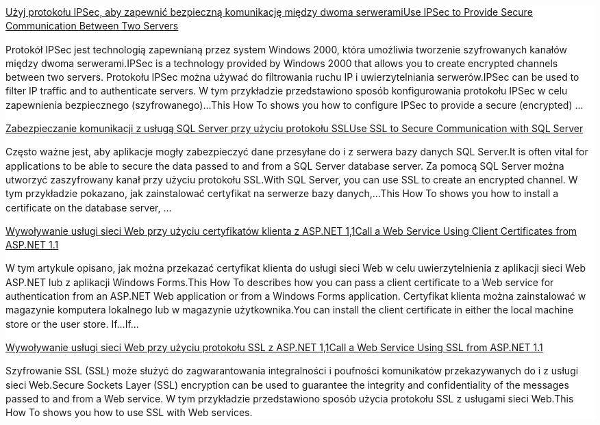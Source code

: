 [<span data-ttu-id="b4f70-226">Użyj protokołu IPSec, aby zapewnić bezpieczną komunikację między dwoma serwerami</span><span class="sxs-lookup"><span data-stu-id="b4f70-226">Use IPSec to Provide Secure Communication Between Two Servers</span></span>](https://msdn.microsoft.com/library/aa302413.aspx)

<span data-ttu-id="b4f70-227">Protokół IPSec jest technologią zapewnianą przez system Windows 2000, która umożliwia tworzenie szyfrowanych kanałów między dwoma serwerami.</span><span class="sxs-lookup"><span data-stu-id="b4f70-227">IPSec is a technology provided by Windows 2000 that allows you to create encrypted channels between two servers.</span></span> <span data-ttu-id="b4f70-228">Protokołu IPSec można używać do filtrowania ruchu IP i uwierzytelniania serwerów.</span><span class="sxs-lookup"><span data-stu-id="b4f70-228">IPSec can be used to filter IP traffic and to authenticate servers.</span></span> <span data-ttu-id="b4f70-229">W tym przykładzie przedstawiono sposób konfigurowania protokołu IPSec w celu zapewnienia bezpiecznego (szyfrowanego)...</span><span class="sxs-lookup"><span data-stu-id="b4f70-229">This How To shows you how to configure IPSec to provide a secure (encrypted) ...</span></span>

[<span data-ttu-id="b4f70-230">Zabezpieczanie komunikacji z usługą SQL Server przy użyciu protokołu SSL</span><span class="sxs-lookup"><span data-stu-id="b4f70-230">Use SSL to Secure Communication with SQL Server</span></span>](https://msdn.microsoft.com/library/aa302414.aspx)

<span data-ttu-id="b4f70-231">Często ważne jest, aby aplikacje mogły zabezpieczyć dane przesyłane do i z serwera bazy danych SQL Server.</span><span class="sxs-lookup"><span data-stu-id="b4f70-231">It is often vital for applications to be able to secure the data passed to and from a SQL Server database server.</span></span> <span data-ttu-id="b4f70-232">Za pomocą SQL Server można utworzyć zaszyfrowany kanał przy użyciu protokołu SSL.</span><span class="sxs-lookup"><span data-stu-id="b4f70-232">With SQL Server, you can use SSL to create an encrypted channel.</span></span> <span data-ttu-id="b4f70-233">W tym przykładzie pokazano, jak zainstalować certyfikat na serwerze bazy danych,...</span><span class="sxs-lookup"><span data-stu-id="b4f70-233">This How To shows you how to install a certificate on the database server, ...</span></span>

[<span data-ttu-id="b4f70-234">Wywoływanie usługi sieci Web przy użyciu certyfikatów klienta z ASP.NET 1,1</span><span class="sxs-lookup"><span data-stu-id="b4f70-234">Call a Web Service Using Client Certificates from ASP.NET 1.1</span></span>](https://msdn.microsoft.com/library/aa302408.aspx)

<span data-ttu-id="b4f70-235">W tym artykule opisano, jak można przekazać certyfikat klienta do usługi sieci Web w celu uwierzytelnienia z aplikacji sieci Web ASP.NET lub z aplikacji Windows Forms.</span><span class="sxs-lookup"><span data-stu-id="b4f70-235">This How To describes how you can pass a client certificate to a Web service for authentication from an ASP.NET Web application or from a Windows Forms application.</span></span> <span data-ttu-id="b4f70-236">Certyfikat klienta można zainstalować w magazynie komputera lokalnego lub w magazynie użytkownika.</span><span class="sxs-lookup"><span data-stu-id="b4f70-236">You can install the client certificate in either the local machine store or the user store.</span></span> <span data-ttu-id="b4f70-237">If...</span><span class="sxs-lookup"><span data-stu-id="b4f70-237">If...</span></span>

[<span data-ttu-id="b4f70-238">Wywoływanie usługi sieci Web przy użyciu protokołu SSL z ASP.NET 1,1</span><span class="sxs-lookup"><span data-stu-id="b4f70-238">Call a Web Service Using SSL from ASP.NET 1.1</span></span>](https://msdn.microsoft.com/library/aa302409.aspx)

<span data-ttu-id="b4f70-239">Szyfrowanie SSL (SSL) może służyć do zagwarantowania integralności i poufności komunikatów przekazywanych do i z usługi sieci Web.</span><span class="sxs-lookup"><span data-stu-id="b4f70-239">Secure Sockets Layer (SSL) encryption can be used to guarantee the integrity and confidentiality of the messages passed to and from a Web service.</span></span> <span data-ttu-id="b4f70-240">W tym przykładzie przedstawiono sposób użycia protokołu SSL z usługami sieci Web.</span><span class="sxs-lookup"><span data-stu-id="b4f70-240">This How To shows you how to use SSL with Web services.</span></span>

